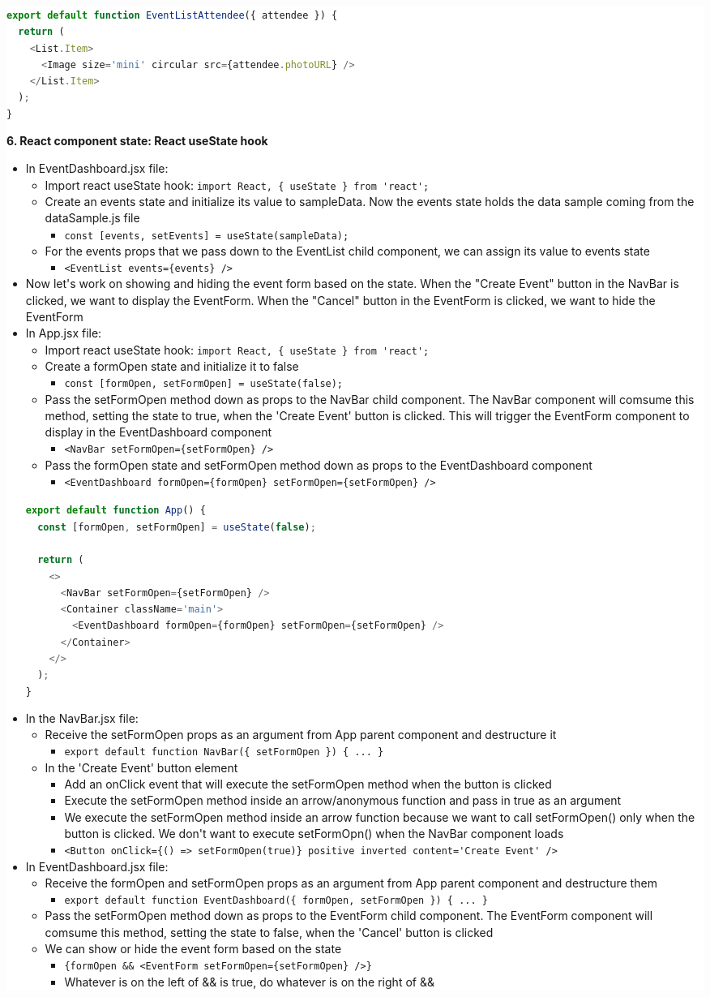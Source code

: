   ```javascript
  export default function EventListAttendee({ attendee }) {
    return (
      <List.Item>
        <Image size='mini' circular src={attendee.photoURL} />
      </List.Item>
    );
  }
  ```

**6. React component state: React useState hook**
- In EventDashboard.jsx file:
  - Import react useState hook: `import React, { useState } from 'react';`
  - Create an events state and initialize its value to sampleData. Now the events state holds the data sample coming from the dataSample.js file
    - `const [events, setEvents] = useState(sampleData);`
  - For the events props that we pass down to the EventList child component, we can assign its value to events state
    - `<EventList events={events} />`
- Now let's work on showing and hiding the event form based on the state. When the "Create Event" button in the NavBar is clicked, we want to display the EventForm. When the "Cancel" button in the EventForm is clicked, we want to hide the EventForm
- In App.jsx file:
  - Import react useState hook: `import React, { useState } from 'react';`
  - Create a formOpen state and initialize it to false
    - `const [formOpen, setFormOpen] = useState(false);`
  - Pass the setFormOpen method down as props to the NavBar child component. The NavBar component will comsume this method, setting the state to true, when the 'Create Event' button is clicked. This will trigger the EventForm component to display in the EventDashboard component
    - `<NavBar setFormOpen={setFormOpen} />`
  - Pass the formOpen state and setFormOpen method down as props to the EventDashboard component
    - `<EventDashboard formOpen={formOpen} setFormOpen={setFormOpen} />` 
  ```javascript
  export default function App() {
    const [formOpen, setFormOpen] = useState(false);

    return (
      <>
        <NavBar setFormOpen={setFormOpen} />
        <Container className='main'>
          <EventDashboard formOpen={formOpen} setFormOpen={setFormOpen} />
        </Container>
      </>
    );
  }
  ```
- In the NavBar.jsx file:
  - Receive the setFormOpen props as an argument from App parent component and destructure it
    - `export default function NavBar({ setFormOpen }) { ... }`
  - In the 'Create Event' button element
    - Add an onClick event that will execute the setFormOpen method when the button is clicked
    - Execute the setFormOpen method inside an arrow/anonymous function and pass in true as an argument
    - We execute the setFormOpen method inside an arrow function because we want to call setFormOpen() only when the button is clicked. We don't want to execute setFormOpn() when the NavBar component loads
    - `<Button onClick={() => setFormOpen(true)} positive inverted content='Create Event' />`
- In EventDashboard.jsx file:
  - Receive the formOpen and setFormOpen props as an argument from App parent component and destructure them
    - `export default function EventDashboard({ formOpen, setFormOpen }) { ... }`
  - Pass the setFormOpen method down as props to the EventForm child component. The EventForm component will comsume this method, setting the state to false, when the 'Cancel' button is clicked
  - We can show or hide the event form based on the state
    - `{formOpen && <EventForm setFormOpen={setFormOpen} />}`
    - Whatever is on the left of && is true, do whatever is on the right of &&